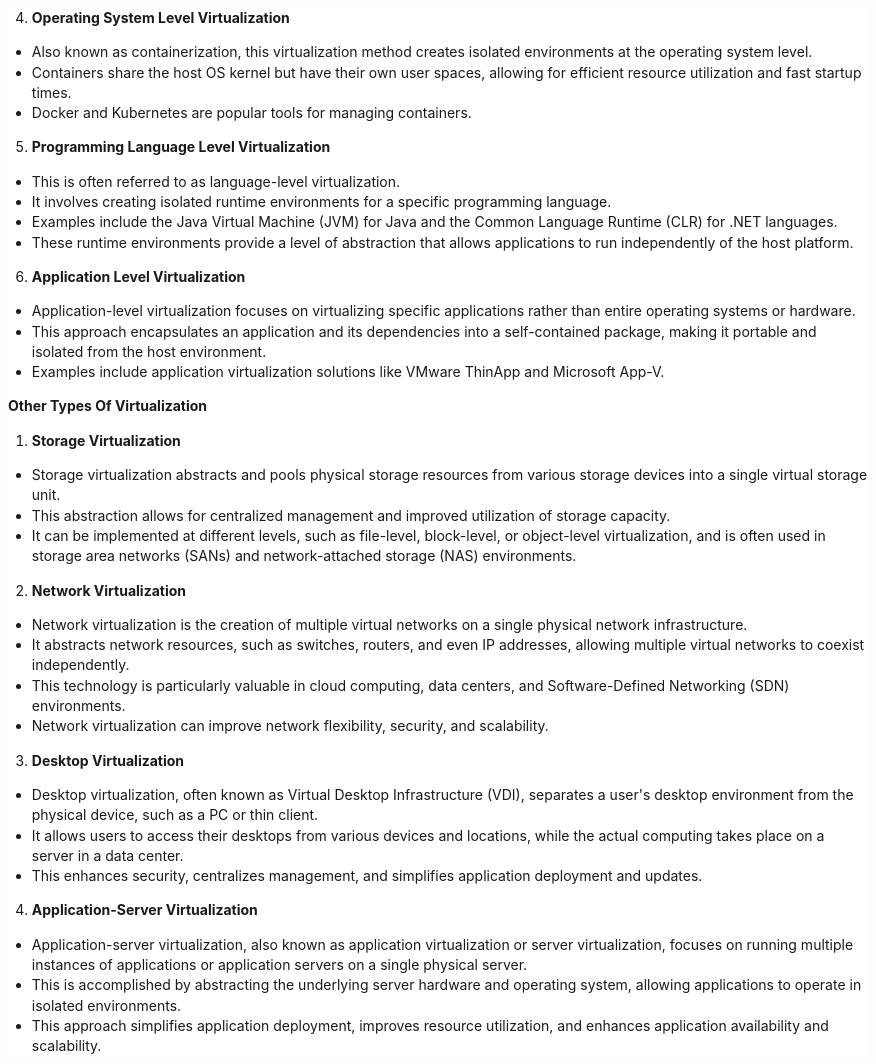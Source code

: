 4. **Operating System Level Virtualization**
- Also known as containerization, this virtualization method creates isolated environments at the operating system level.
- Containers share the host OS kernel but have their own user spaces, allowing for efficient resource utilization and fast startup times.
- Docker and Kubernetes are popular tools for managing containers.

5. **Programming Language Level Virtualization**
- This is often referred to as language-level virtualization. 
- It involves creating isolated runtime environments for a specific programming language. 
- Examples include the Java Virtual Machine (JVM) for Java and the Common Language Runtime (CLR) for .NET languages. 
- These runtime environments provide a level of abstraction that allows applications to run independently of the host platform.

6. **Application Level Virtualization**
- Application-level virtualization focuses on virtualizing specific applications rather than entire operating systems or hardware. 
- This approach encapsulates an application and its dependencies into a self-contained package, making it portable and isolated from the host environment. 
- Examples include application virtualization solutions like VMware ThinApp and Microsoft App-V.

**Other Types Of Virtualization**
1. **Storage Virtualization**
- Storage virtualization abstracts and pools physical storage resources from various storage devices into a single virtual storage unit. 
- This abstraction allows for centralized management and improved utilization of storage capacity. 
- It can be implemented at different levels, such as file-level, block-level, or object-level virtualization, and is often used in storage area networks (SANs) and network-attached storage (NAS) environments.

2. **Network Virtualization**
- Network virtualization is the creation of multiple virtual networks on a single physical network infrastructure. 
- It abstracts network resources, such as switches, routers, and even IP addresses, allowing multiple virtual networks to coexist independently. 
- This technology is particularly valuable in cloud computing, data centers, and Software-Defined Networking (SDN) environments. 
- Network virtualization can improve network flexibility, security, and scalability.

3. **Desktop Virtualization**
- Desktop virtualization, often known as Virtual Desktop Infrastructure (VDI), separates a user's desktop environment from the physical device, such as a PC or thin client. 
- It allows users to access their desktops from various devices and locations, while the actual computing takes place on a server in a data center. 
- This enhances security, centralizes management, and simplifies application deployment and updates.

4. **Application-Server Virtualization**
- Application-server virtualization, also known as application virtualization or server virtualization, focuses on running multiple instances of applications or application servers on a single physical server. 
- This is accomplished by abstracting the underlying server hardware and operating system, allowing applications to operate in isolated environments. 
- This approach simplifies application deployment, improves resource utilization, and enhances application availability and scalability.

